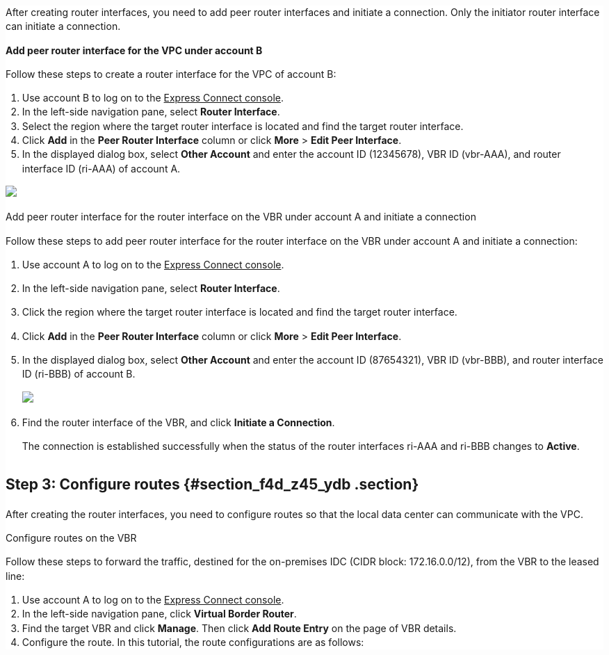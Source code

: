 After creating router interfaces, you need to add peer router interfaces and initiate a connection. Only the initiator router interface can initiate a connection.

**Add peer router interface for the VPC under account B**

Follow these steps to create a router interface for the VPC of account B:

1.  Use account B to log on to the [Express Connect console](https://partners-intl.aliyun.com/login-required#/ri).
2.  In the left-side navigation pane, select **Router Interface**.
3.  Select the region where the target router interface is located and find the target router interface.
4.  Click **Add** in the **Peer Router Interface** column or click **More** \> **Edit Peer Interface**.
5.  In the displayed dialog box, select **Other Account** and enter the account ID \(12345678\), VBR ID \(vbr-AAA\), and router interface ID \(ri-AAA\) of account A.

![](http://static-aliyun-doc.oss-cn-hangzhou.aliyuncs.com/assets/img/13863/15382996404230_en-US.png)

Add peer router interface for the router interface on the VBR under account A and initiate a connection

Follow these steps to add peer router interface for the router interface on the VBR under account A and initiate a connection:

1.  Use account A to log on to the [Express Connect console](https://partners-intl.aliyun.com/login-required#/ri).
2.  In the left-side navigation pane, select **Router Interface**.
3.  Click the region where the target router interface is located and find the target router interface.
4.  Click **Add** in the **Peer Router Interface** column or click **More** \> **Edit Peer Interface**.
5.  In the displayed dialog box, select **Other Account** and enter the account ID \(87654321\), VBR ID \(vbr-BBB\), and router interface ID \(ri-BBB\) of account B.

    ![](http://static-aliyun-doc.oss-cn-hangzhou.aliyuncs.com/assets/img/13863/15382996404231_en-US.png)

6.  Find the router interface of the VBR, and click **Initiate a Connection**.

    The connection is established successfully when the status of the router interfaces ri-AAA and ri-BBB changes to **Active**.


## Step 3: Configure routes {#section_f4d_z45_ydb .section}

After creating the router interfaces, you need to configure routes so that the local data center can communicate with the VPC.

Configure routes on the VBR

Follow these steps to forward the traffic, destined for the on-premises IDC \(CIDR block: 172.16.0.0/12\), from the VBR to the leased line:

1.  Use account A to log on to the [Express Connect console](https://partners-intl.aliyun.com/login-required#/ri).
2.  In the left-side navigation pane, click **Virtual Border Router**.
3.  Find the target VBR and click **Manage**. Then click **Add Route Entry** on the page of VBR details.
4.  Configure the route. In this tutorial, the route configurations are as follows:
